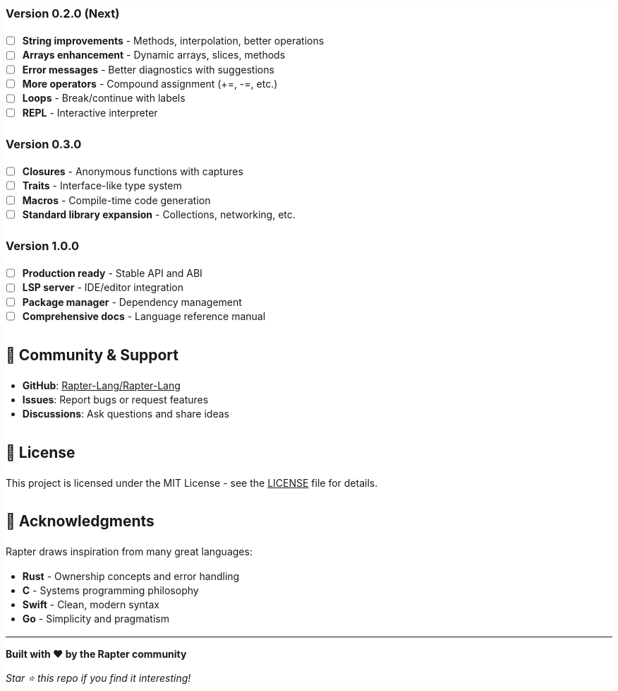 ### Version 0.2.0 (Next)
- [ ] **String improvements** - Methods, interpolation, better operations
- [ ] **Arrays enhancement** - Dynamic arrays, slices, methods
- [ ] **Error messages** - Better diagnostics with suggestions
- [ ] **More operators** - Compound assignment (+=, -=, etc.)
- [ ] **Loops** - Break/continue with labels
- [ ] **REPL** - Interactive interpreter

### Version 0.3.0
- [ ] **Closures** - Anonymous functions with captures
- [ ] **Traits** - Interface-like type system
- [ ] **Macros** - Compile-time code generation
- [ ] **Standard library expansion** - Collections, networking, etc.

### Version 1.0.0
- [ ] **Production ready** - Stable API and ABI
- [ ] **LSP server** - IDE/editor integration
- [ ] **Package manager** - Dependency management
- [ ] **Comprehensive docs** - Language reference manual

## 🤝 Community & Support

- **GitHub**: [Rapter-Lang/Rapter-Lang](https://github.com/Rapter-Lang/Rapter-Lang)
- **Issues**: Report bugs or request features
- **Discussions**: Ask questions and share ideas

## 📄 License

This project is licensed under the MIT License - see the [LICENSE](LICENSE) file for details.

## 🙏 Acknowledgments

Rapter draws inspiration from many great languages:
- **Rust** - Ownership concepts and error handling
- **C** - Systems programming philosophy
- **Swift** - Clean, modern syntax
- **Go** - Simplicity and pragmatism

---

**Built with ❤️ by the Rapter community**

*Star ⭐ this repo if you find it interesting!*